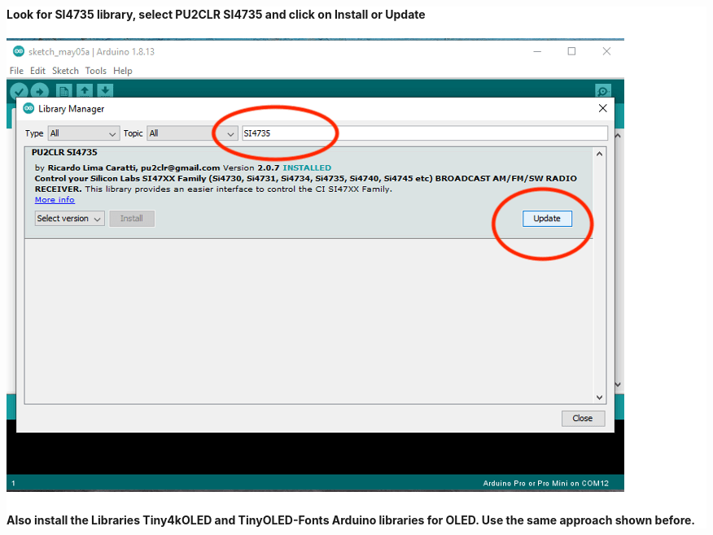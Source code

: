 #### Look for SI4735 library, select __PU2CLR SI4735__ and click on Install or Update

![Firmware Update 02](./images/p02.png)


#### Also install the Libraries __Tiny4kOLED__ and __TinyOLED-Fonts__ Arduino libraries for OLED. Use the same approach shown before. 
